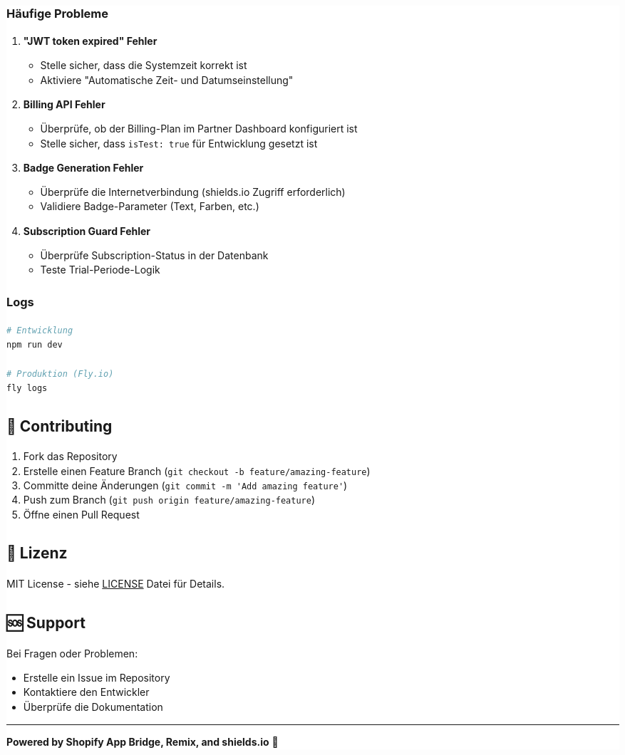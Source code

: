 ### Häufige Probleme

1. **"JWT token expired" Fehler**
   - Stelle sicher, dass die Systemzeit korrekt ist
   - Aktiviere "Automatische Zeit- und Datumseinstellung"

2. **Billing API Fehler**
   - Überprüfe, ob der Billing-Plan im Partner Dashboard konfiguriert ist
   - Stelle sicher, dass `isTest: true` für Entwicklung gesetzt ist

3. **Badge Generation Fehler**
   - Überprüfe die Internetverbindung (shields.io Zugriff erforderlich)
   - Validiere Badge-Parameter (Text, Farben, etc.)

4. **Subscription Guard Fehler**
   - Überprüfe Subscription-Status in der Datenbank
   - Teste Trial-Periode-Logik

### Logs

```bash
# Entwicklung
npm run dev

# Produktion (Fly.io)
fly logs
```

## 🤝 Contributing

1. Fork das Repository
2. Erstelle einen Feature Branch (`git checkout -b feature/amazing-feature`)
3. Committe deine Änderungen (`git commit -m 'Add amazing feature'`)
4. Push zum Branch (`git push origin feature/amazing-feature`)
5. Öffne einen Pull Request

## 📄 Lizenz

MIT License - siehe [LICENSE](LICENSE) Datei für Details.

## 🆘 Support

Bei Fragen oder Problemen:
- Erstelle ein Issue im Repository
- Kontaktiere den Entwickler
- Überprüfe die Dokumentation

---

**Powered by Shopify App Bridge, Remix, and shields.io** 🚀
